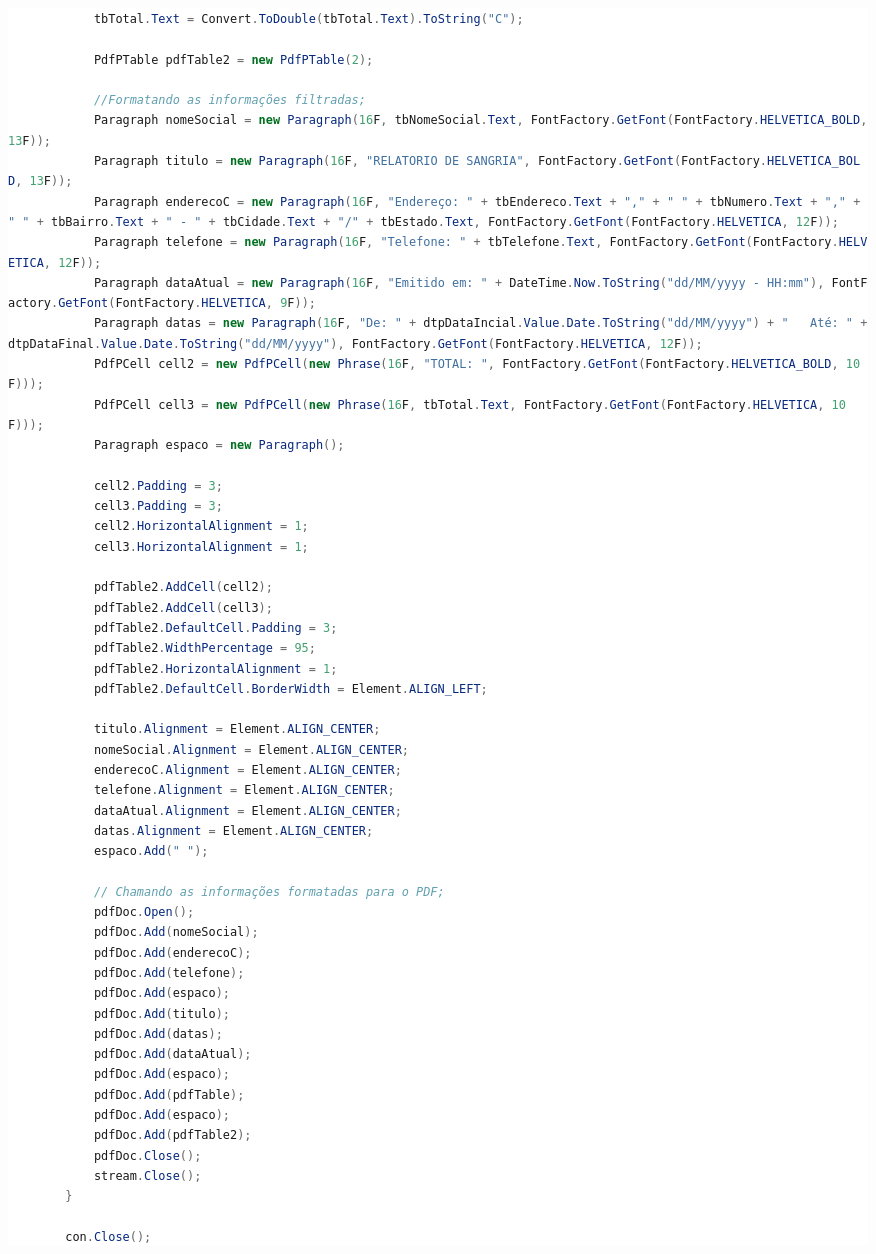 ```C#
            tbTotal.Text = Convert.ToDouble(tbTotal.Text).ToString("C");

            PdfPTable pdfTable2 = new PdfPTable(2);

            //Formatando as informações filtradas;
            Paragraph nomeSocial = new Paragraph(16F, tbNomeSocial.Text, FontFactory.GetFont(FontFactory.HELVETICA_BOLD, 13F));
            Paragraph titulo = new Paragraph(16F, "RELATORIO DE SANGRIA", FontFactory.GetFont(FontFactory.HELVETICA_BOLD, 13F));
            Paragraph enderecoC = new Paragraph(16F, "Endereço: " + tbEndereco.Text + "," + " " + tbNumero.Text + "," + " " + tbBairro.Text + " - " + tbCidade.Text + "/" + tbEstado.Text, FontFactory.GetFont(FontFactory.HELVETICA, 12F));
            Paragraph telefone = new Paragraph(16F, "Telefone: " + tbTelefone.Text, FontFactory.GetFont(FontFactory.HELVETICA, 12F));
            Paragraph dataAtual = new Paragraph(16F, "Emitido em: " + DateTime.Now.ToString("dd/MM/yyyy - HH:mm"), FontFactory.GetFont(FontFactory.HELVETICA, 9F));
            Paragraph datas = new Paragraph(16F, "De: " + dtpDataIncial.Value.Date.ToString("dd/MM/yyyy") + "   Até: " + dtpDataFinal.Value.Date.ToString("dd/MM/yyyy"), FontFactory.GetFont(FontFactory.HELVETICA, 12F));
            PdfPCell cell2 = new PdfPCell(new Phrase(16F, "TOTAL: ", FontFactory.GetFont(FontFactory.HELVETICA_BOLD, 10F)));
            PdfPCell cell3 = new PdfPCell(new Phrase(16F, tbTotal.Text, FontFactory.GetFont(FontFactory.HELVETICA, 10F)));
            Paragraph espaco = new Paragraph();

            cell2.Padding = 3;
            cell3.Padding = 3;
            cell2.HorizontalAlignment = 1;
            cell3.HorizontalAlignment = 1;

            pdfTable2.AddCell(cell2);
            pdfTable2.AddCell(cell3);
            pdfTable2.DefaultCell.Padding = 3;
            pdfTable2.WidthPercentage = 95;
            pdfTable2.HorizontalAlignment = 1;
            pdfTable2.DefaultCell.BorderWidth = Element.ALIGN_LEFT;

            titulo.Alignment = Element.ALIGN_CENTER;
            nomeSocial.Alignment = Element.ALIGN_CENTER;
            enderecoC.Alignment = Element.ALIGN_CENTER;
            telefone.Alignment = Element.ALIGN_CENTER;
            dataAtual.Alignment = Element.ALIGN_CENTER;
            datas.Alignment = Element.ALIGN_CENTER;
            espaco.Add(" ");

            // Chamando as informações formatadas para o PDF;
            pdfDoc.Open();
            pdfDoc.Add(nomeSocial);
            pdfDoc.Add(enderecoC);
            pdfDoc.Add(telefone);
            pdfDoc.Add(espaco);
            pdfDoc.Add(titulo);
            pdfDoc.Add(datas);
            pdfDoc.Add(dataAtual);
            pdfDoc.Add(espaco);
            pdfDoc.Add(pdfTable);
            pdfDoc.Add(espaco);
            pdfDoc.Add(pdfTable2);
            pdfDoc.Close();
            stream.Close();
        }

        con.Close();
```